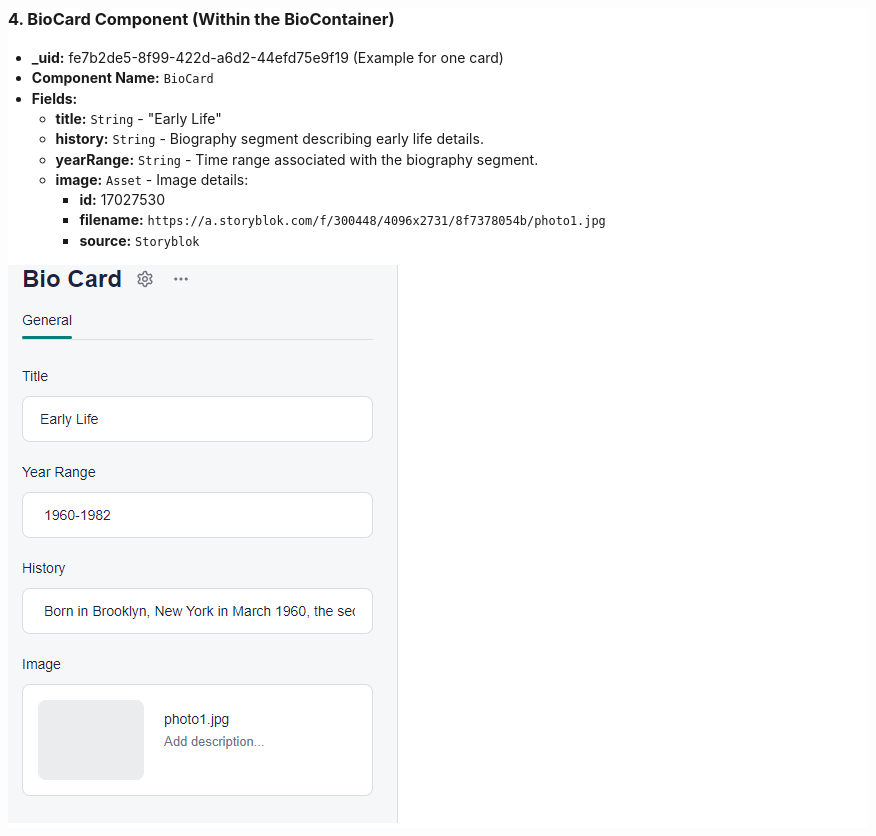### 4. BioCard Component (Within the BioContainer)

- **\_uid:** fe7b2de5-8f99-422d-a6d2-44efd75e9f19 (Example for one card)
- **Component Name:** `BioCard`
- **Fields:**
  - **title:** `String` - "Early Life"
  - **history:** `String` - Biography segment describing early life details.
  - **yearRange:** `String` - Time range associated with the biography segment.
  - **image:** `Asset` - Image details:
    - **id:** 17027530
    - **filename:** `https://a.storyblok.com/f/300448/4096x2731/8f7378054b/photo1.jpg`
    - **source:** `Storyblok`

![Screenshoot teaching page](./docPicture/bioCard.PNG)
